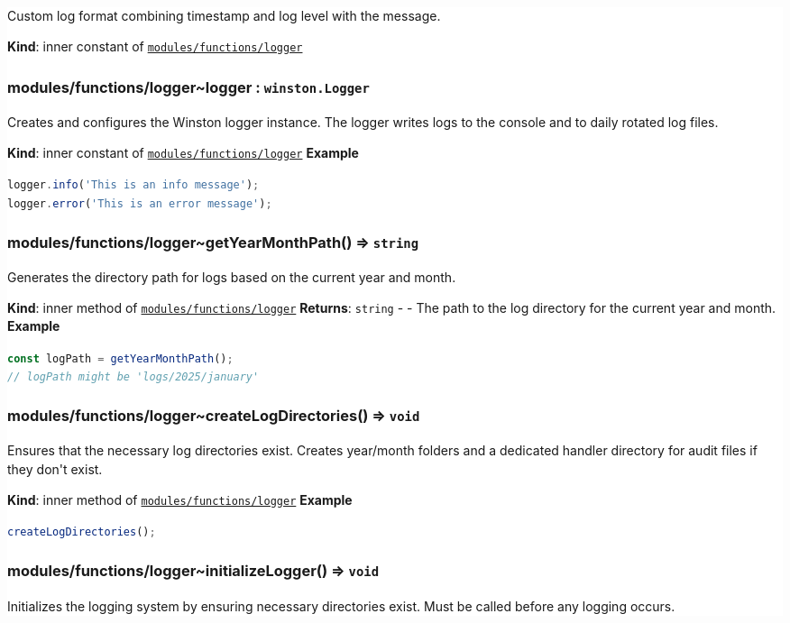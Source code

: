 Custom log format combining timestamp and log level with the message.

**Kind**: inner constant of [<code>modules/functions/logger</code>](#module_modules/functions/logger)
<a name="module_modules/functions/logger..logger">

### modules/functions/logger~logger : <code>winston.Logger</code>

Creates and configures the Winston logger instance.
The logger writes logs to the console and to daily rotated log files.

**Kind**: inner constant of [<code>modules/functions/logger</code>](#module_modules/functions/logger)
**Example**

```js
logger.info('This is an info message');
logger.error('This is an error message');
```

<a name="module_modules/functions/logger..getYearMonthPath">

### modules/functions/logger~getYearMonthPath() ⇒ <code>string</code>

Generates the directory path for logs based on the current year and month.

**Kind**: inner method of [<code>modules/functions/logger</code>](#module_modules/functions/logger)
**Returns**: <code>string</code> - - The path to the log directory for the current year and month.
**Example**

```js
const logPath = getYearMonthPath();
// logPath might be 'logs/2025/january'
```

<a name="module_modules/functions/logger..createLogDirectories">

### modules/functions/logger~createLogDirectories() ⇒ <code>void</code>

Ensures that the necessary log directories exist.
Creates year/month folders and a dedicated handler directory for audit files if they don't exist.

**Kind**: inner method of [<code>modules/functions/logger</code>](#module_modules/functions/logger)
**Example**

```js
createLogDirectories();
```

<a name="module_modules/functions/logger..initializeLogger">

### modules/functions/logger~initializeLogger() ⇒ <code>void</code>

Initializes the logging system by ensuring necessary directories exist.
Must be called before any logging occurs.
